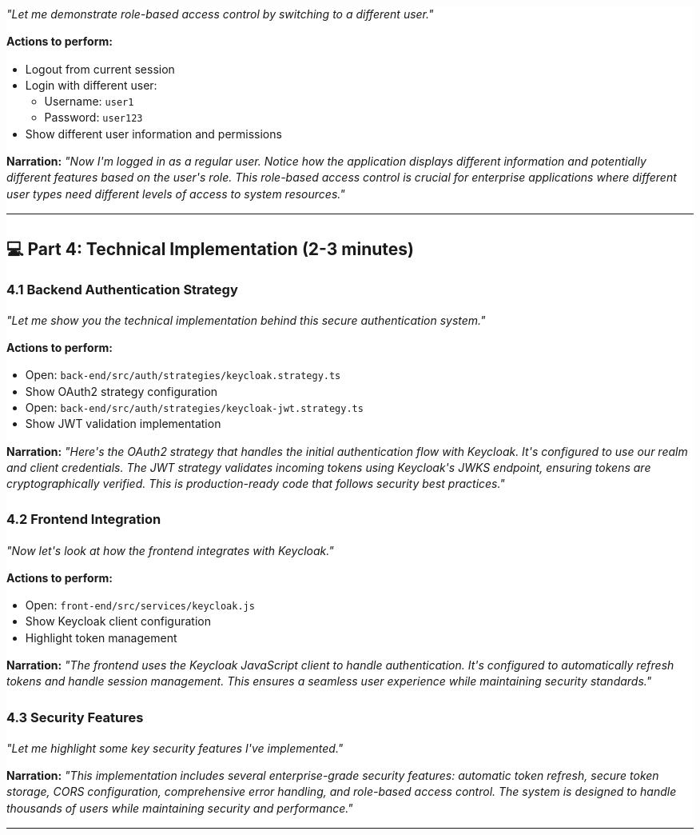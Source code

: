 *"Let me demonstrate role-based access control by switching to a different user."*

**Actions to perform:**
- Logout from current session
- Login with different user:
  - Username: `user1`
  - Password: `user123`
- Show different user information and permissions

**Narration:**
*"Now I'm logged in as a regular user. Notice how the application displays different information and potentially different features based on the user's role. This role-based access control is crucial for enterprise applications where different user types need different levels of access to system resources."*

---

## **💻 Part 4: Technical Implementation (2-3 minutes)**

### **4.1 Backend Authentication Strategy**

*"Let me show you the technical implementation behind this secure authentication system."*

**Actions to perform:**
- Open: `back-end/src/auth/strategies/keycloak.strategy.ts`
- Show OAuth2 strategy configuration
- Open: `back-end/src/auth/strategies/keycloak-jwt.strategy.ts`
- Show JWT validation implementation

**Narration:**
*"Here's the OAuth2 strategy that handles the initial authentication flow with Keycloak. It's configured to use our realm and client credentials. The JWT strategy validates incoming tokens using Keycloak's JWKS endpoint, ensuring tokens are cryptographically verified. This is production-ready code that follows security best practices."*

### **4.2 Frontend Integration**

*"Now let's look at how the frontend integrates with Keycloak."*

**Actions to perform:**
- Open: `front-end/src/services/keycloak.js`
- Show Keycloak client configuration
- Highlight token management

**Narration:**
*"The frontend uses the Keycloak JavaScript client to handle authentication. It's configured to automatically refresh tokens and handle session management. This ensures a seamless user experience while maintaining security standards."*

### **4.3 Security Features**

*"Let me highlight some key security features I've implemented."*

**Narration:**
*"This implementation includes several enterprise-grade security features: automatic token refresh, secure token storage, CORS configuration, comprehensive error handling, and role-based access control. The system is designed to handle thousands of users while maintaining security and performance."*

---